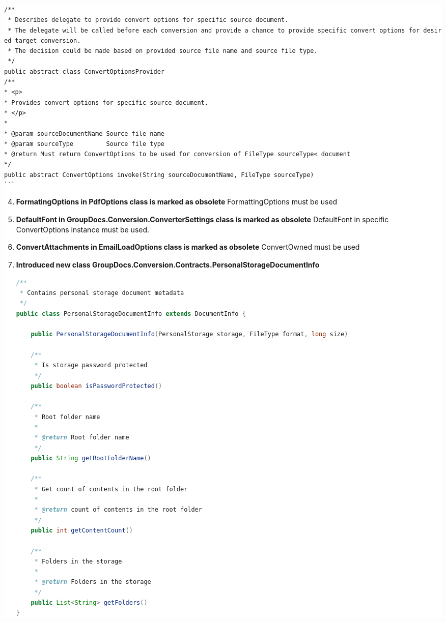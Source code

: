     /**
     * Describes delegate to provide convert options for specific source document.
     * The delegate will be called before each conversion and provide a chance to provide specific convert options for desired target conversion.
     * The decision could be made based on provided source file name and source file type.
     */
    public abstract class ConvertOptionsProvider
    /**
    * <p>
    * Provides convert options for specific source document.
    * </p>
    *
    * @param sourceDocumentName Source file name
    * @param sourceType         Source file type
    * @return Must return ConvertOptions to be used for conversion of FileType sourceType< document
    */
    public abstract ConvertOptions invoke(String sourceDocumentName, FileType sourceType)
    ```
4.  **FormatingOptions in PdfOptions class is marked as obsolete**
    FormattingOptions must be used
5.  **DefaultFont in GroupDocs.Conversion.ConverterSettings class is marked as obsolete**
    DefaultFont in specific ConvertOptions instance must be used.
6.  **ConvertAttachments in EmailLoadOptions class is marked as obsolete**
    ConvertOwned must be used
7.  **Introduced new class GroupDocs.Conversion.Contracts.PersonalStorageDocumentInfo**
    
    ```java
    /**
     * Contains personal storage document metadata
     */
    public class PersonalStorageDocumentInfo extends DocumentInfo {  
    
        public PersonalStorageDocumentInfo(PersonalStorage storage, FileType format, long size) 
    
        /**
         * Is storage password protected
         */
        public boolean isPasswordProtected() 
    
        /**
         * Root folder name
         *
         * @return Root folder name
         */
        public String getRootFolderName() 
    
        /**
         * Get count of contents in the root folder
         *
         * @return count of contents in the root folder
         */
        public int getContentCount() 
    
        /**
         * Folders in the storage
         *
         * @return Folders in the storage
         */
        public List<String> getFolders() 
    }
    ```
    